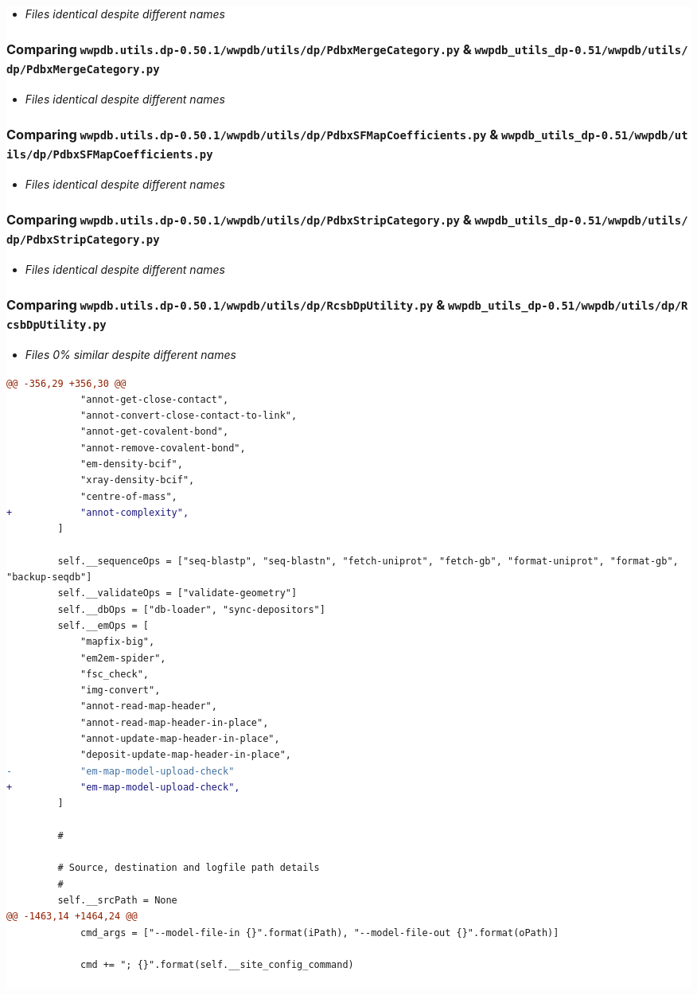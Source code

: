  * *Files identical despite different names*

### Comparing `wwpdb.utils.dp-0.50.1/wwpdb/utils/dp/PdbxMergeCategory.py` & `wwpdb_utils_dp-0.51/wwpdb/utils/dp/PdbxMergeCategory.py`

 * *Files identical despite different names*

### Comparing `wwpdb.utils.dp-0.50.1/wwpdb/utils/dp/PdbxSFMapCoefficients.py` & `wwpdb_utils_dp-0.51/wwpdb/utils/dp/PdbxSFMapCoefficients.py`

 * *Files identical despite different names*

### Comparing `wwpdb.utils.dp-0.50.1/wwpdb/utils/dp/PdbxStripCategory.py` & `wwpdb_utils_dp-0.51/wwpdb/utils/dp/PdbxStripCategory.py`

 * *Files identical despite different names*

### Comparing `wwpdb.utils.dp-0.50.1/wwpdb/utils/dp/RcsbDpUtility.py` & `wwpdb_utils_dp-0.51/wwpdb/utils/dp/RcsbDpUtility.py`

 * *Files 0% similar despite different names*

```diff
@@ -356,29 +356,30 @@
             "annot-get-close-contact",
             "annot-convert-close-contact-to-link",
             "annot-get-covalent-bond",
             "annot-remove-covalent-bond",
             "em-density-bcif",
             "xray-density-bcif",
             "centre-of-mass",
+            "annot-complexity",
         ]
 
         self.__sequenceOps = ["seq-blastp", "seq-blastn", "fetch-uniprot", "fetch-gb", "format-uniprot", "format-gb", "backup-seqdb"]
         self.__validateOps = ["validate-geometry"]
         self.__dbOps = ["db-loader", "sync-depositors"]
         self.__emOps = [
             "mapfix-big",
             "em2em-spider",
             "fsc_check",
             "img-convert",
             "annot-read-map-header",
             "annot-read-map-header-in-place",
             "annot-update-map-header-in-place",
             "deposit-update-map-header-in-place",
-            "em-map-model-upload-check"
+            "em-map-model-upload-check",
         ]
 
         #
 
         # Source, destination and logfile path details
         #
         self.__srcPath = None
@@ -1463,14 +1464,24 @@
             cmd_args = ["--model-file-in {}".format(iPath), "--model-file-out {}".format(oPath)]
 
             cmd += "; {}".format(self.__site_config_command)
 
```